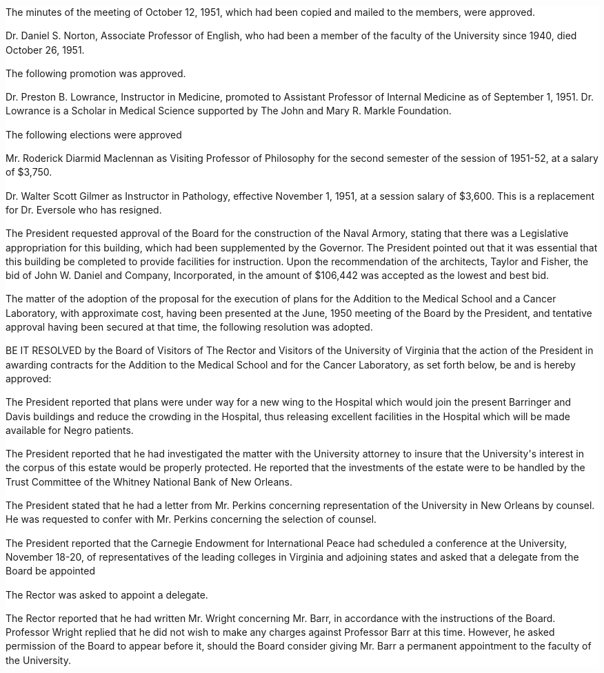 The minutes of the meeting of October 12, 1951, which had been copied and mailed to the members, were approved.

Dr. Daniel S. Norton, Associate Professor of English, who had been a member of the faculty of the University since 1940, died October 26, 1951.

The following promotion was approved.

Dr. Preston B. Lowrance, Instructor in Medicine, promoted to Assistant Professor of Internal Medicine as of September 1, 1951. Dr. Lowrance is a Scholar in Medical Science supported by The John and Mary R. Markle Foundation.

The following elections were approved

Mr. Roderick Diarmid Maclennan as Visiting Professor of Philosophy for the second semester of the session of 1951-52, at a salary of $3,750.

Dr. Walter Scott Gilmer as Instructor in Pathology, effective November 1, 1951, at a session salary of $3,600. This is a replacement for Dr. Eversole who has resigned.

The President requested approval of the Board for the construction of the Naval Armory, stating that there was a Legislative appropriation for this building, which had been supplemented by the Governor. The President pointed out that it was essential that this building be completed to provide facilities for instruction. Upon the recommendation of the architects, Taylor and Fisher, the bid of John W. Daniel and Company, Incorporated, in the amount of $106,442 was accepted as the lowest and best bid.

The matter of the adoption of the proposal for the execution of plans for the Addition to the Medical School and a Cancer Laboratory, with approximate cost, having been presented at the June, 1950 meeting of the Board by the President, and tentative approval having been secured at that time, the following resolution was adopted.

BE IT RESOLVED by the Board of Visitors of The Rector and Visitors of the University of Virginia that the action of the President in awarding contracts for the Addition to the Medical School and for the Cancer Laboratory, as set forth below, be and is hereby approved:

The President reported that plans were under way for a new wing to the Hospital which would join the present Barringer and Davis buildings and reduce the crowding in the Hospital, thus releasing excellent facilities in the Hospital which will be made available for Negro patients.

The President reported that he had investigated the matter with the University attorney to insure that the University's interest in the corpus of this estate would be properly protected. He reported that the investments of the estate were to be handled by the Trust Committee of the Whitney National Bank of New Orleans.

The President stated that he had a letter from Mr. Perkins concerning representation of the University in New Orleans by counsel. He was requested to confer with Mr. Perkins concerning the selection of counsel.

The President reported that the Carnegie Endowment for International Peace had scheduled a conference at the University, November 18-20, of representatives of the leading colleges in Virginia and adjoining states and asked that a delegate from the Board be appointed

The Rector was asked to appoint a delegate.

The Rector reported that he had written Mr. Wright concerning Mr. Barr, in accordance with the instructions of the Board. Professor Wright replied that he did not wish to make any charges against Professor Barr at this time. However, he asked permission of the Board to appear before it, should the Board consider giving Mr. Barr a permanent appointment to the faculty of the University.
